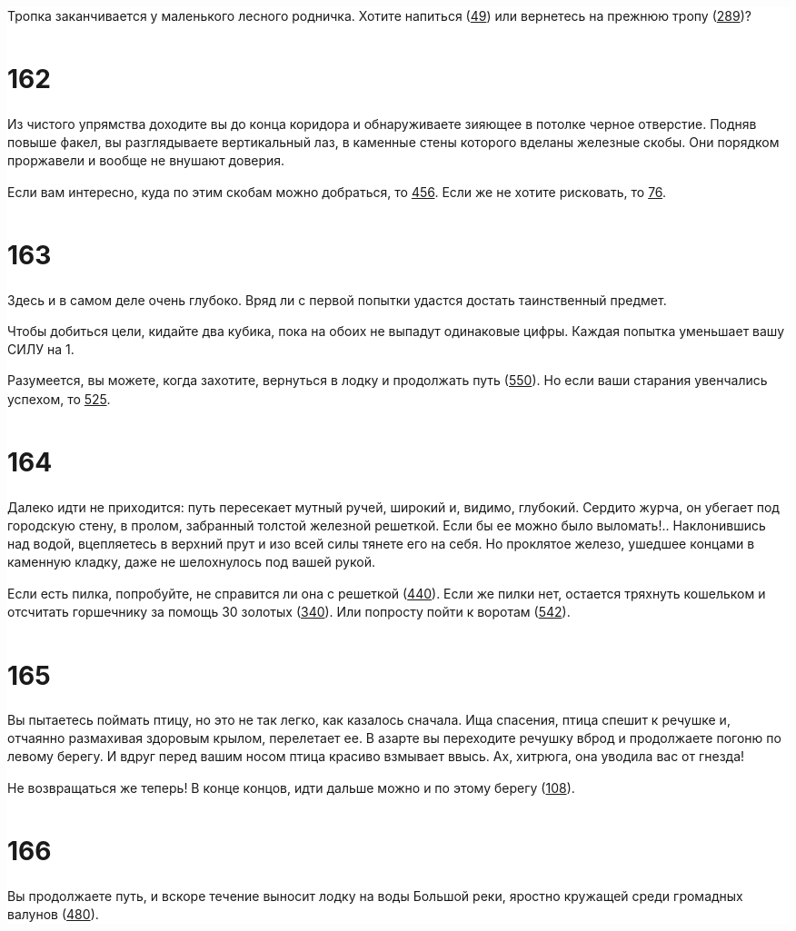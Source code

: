 Тропка заканчивается у маленького лесного родничка. Хотите напиться ([49](#49)) или вернетесь на прежнюю тропу ([289](#289))?


# 162

Из чистого упрямства доходите вы до конца коридора и обнаруживаете зияющее в потолке черное отверстие. Подняв повыше факел, вы разглядываете вертикальный лаз, в каменные стены которого вделаны железные скобы. Они порядком проржавели и вообще не внушают доверия.

Если вам интересно, куда по этим скобам можно добраться, то [456](#456). Если же не хотите рисковать, то [76](#76).


# 163

Здесь и в самом деле очень глубоко. Вряд ли с первой попытки удастся достать таинственный предмет.

Чтобы добиться цели, кидайте два кубика, пока на обоих не выпадут одинаковые цифры. Каждая попытка уменьшает вашу СИЛУ на 1.

Разумеется, вы можете, когда захотите, вернуться в лодку и продолжать путь ([550](#550)). Но если ваши старания увенчались успехом, то [525](#525).


# 164

Далеко идти не приходится: путь пересекает мутный ручей, широкий и, видимо, глубокий. Сердито журча, он убегает под городскую стену, в пролом, забранный толстой железной решеткой. Если бы ее можно было выломать!.. Наклонившись над водой, вцепляетесь в верхний прут и изо всей силы тянете его на себя. Но проклятое железо, ушедшее концами в каменную кладку, даже не шелохнулось под вашей рукой.

Если есть пилка, попробуйте, не справится ли она с решеткой ([440](#440)). Если же пилки нет, остается тряхнуть кошельком и отсчитать горшечнику за помощь 30 золотых ([340](#340)). Или попросту пойти к воротам ([542](#542)).


# 165

Вы пытаетесь поймать птицу, но это не так легко, как казалось сначала. Ища спасения, птица спешит к речушке и, отчаянно размахивая здоровым крылом, перелетает ее. В азарте вы переходите речушку вброд и продолжаете погоню по левому берегу. И вдруг перед вашим носом птица красиво взмывает ввысь. Ах, хитрюга, она уводила вас от гнезда!

Не возвращаться же теперь! В конце концов, идти дальше можно и по этому берегу ([108](#108)).


# 166

Вы продолжаете путь, и вскоре течение выносит лодку на воды Большой реки, яростно кружащей среди громадных валунов ([480](#480)).

